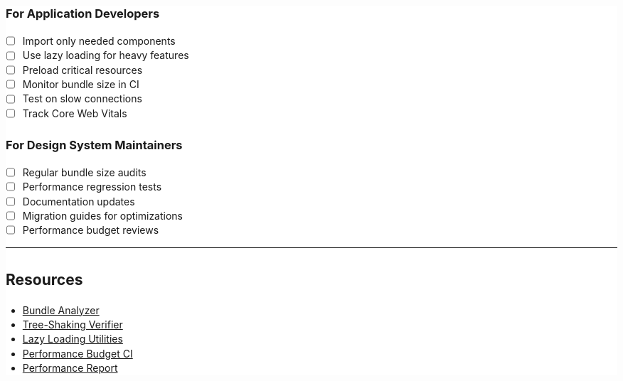 ### For Application Developers
- [ ] Import only needed components
- [ ] Use lazy loading for heavy features
- [ ] Preload critical resources
- [ ] Monitor bundle size in CI
- [ ] Test on slow connections
- [ ] Track Core Web Vitals

### For Design System Maintainers
- [ ] Regular bundle size audits
- [ ] Performance regression tests
- [ ] Documentation updates
- [ ] Migration guides for optimizations
- [ ] Performance budget reviews

---

## Resources

- [Bundle Analyzer](/scripts/analyze-bundle.js)
- [Tree-Shaking Verifier](/scripts/verify-tree-shaking.js)
- [Lazy Loading Utilities](/packages/components/src/lazy/)
- [Performance Budget CI](.github/workflows/performance-budget.yml)
- [Performance Report](/reports/performance-optimization-report.md)